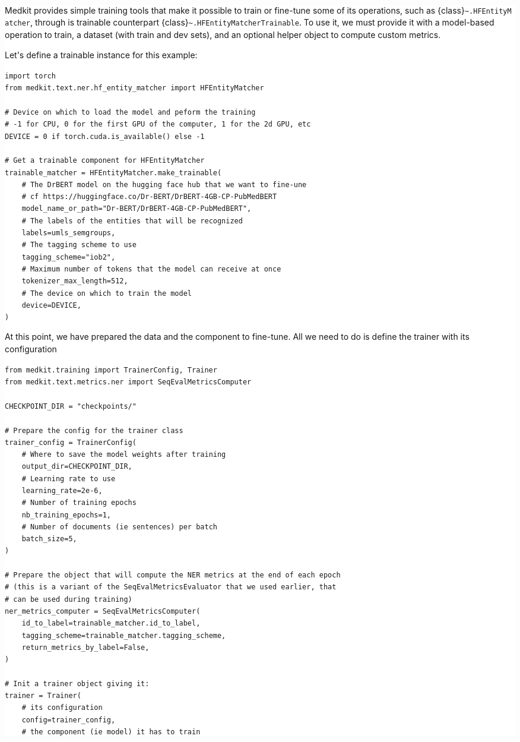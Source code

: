 Medkit provides simple training tools that make it possible to train or fine-tune some of its operations, such as {class}`~.HFEntityMatcher`, through is trainable counterpart {class}`~.HFEntityMatcherTrainable`. To use it, we must provide it with a model-based operation to train, a dataset (with train and dev sets), and an optional helper object to compute custom metrics.

Let's define a trainable instance for this example:

```{code} python
import torch
from medkit.text.ner.hf_entity_matcher import HFEntityMatcher

# Device on which to load the model and peform the training
# -1 for CPU, 0 for the first GPU of the computer, 1 for the 2d GPU, etc
DEVICE = 0 if torch.cuda.is_available() else -1

# Get a trainable component for HFEntityMatcher
trainable_matcher = HFEntityMatcher.make_trainable(
    # The DrBERT model on the hugging face hub that we want to fine-une
    # cf https://huggingface.co/Dr-BERT/DrBERT-4GB-CP-PubMedBERT
    model_name_or_path="Dr-BERT/DrBERT-4GB-CP-PubMedBERT",
    # The labels of the entities that will be recognized
    labels=umls_semgroups,
    # The tagging scheme to use
    tagging_scheme="iob2",
    # Maximum number of tokens that the model can receive at once
    tokenizer_max_length=512,
    # The device on which to train the model
    device=DEVICE,
)
```

At this point, we have prepared the data and the component to fine-tune. All we
need to do is define the trainer with its configuration

```{code} python
from medkit.training import TrainerConfig, Trainer
from medkit.text.metrics.ner import SeqEvalMetricsComputer

CHECKPOINT_DIR = "checkpoints/"

# Prepare the config for the trainer class
trainer_config = TrainerConfig(
    # Where to save the model weights after training
    output_dir=CHECKPOINT_DIR,
    # Learning rate to use
    learning_rate=2e-6,
    # Number of training epochs
    nb_training_epochs=1,
    # Number of documents (ie sentences) per batch
    batch_size=5,
)

# Prepare the object that will compute the NER metrics at the end of each epoch
# (this is a variant of the SeqEvalMetricsEvaluator that we used earlier, that
# can be used during training)
ner_metrics_computer = SeqEvalMetricsComputer(
    id_to_label=trainable_matcher.id_to_label,
    tagging_scheme=trainable_matcher.tagging_scheme,
    return_metrics_by_label=False,
)

# Init a trainer object giving it:
trainer = Trainer(
    # its configuration
    config=trainer_config,
    # the component (ie model) it has to train
```